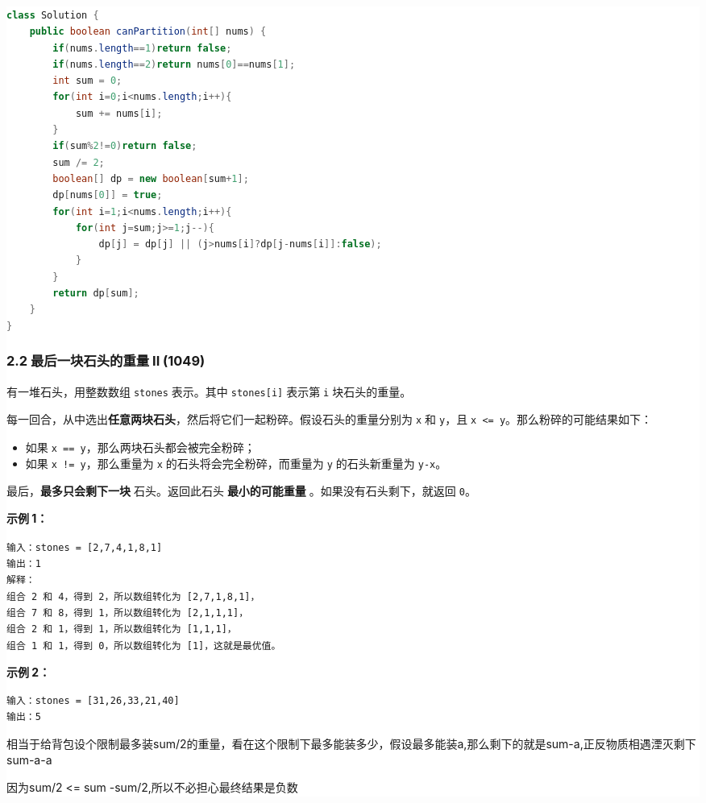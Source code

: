 ```java
class Solution {
    public boolean canPartition(int[] nums) {
        if(nums.length==1)return false;
        if(nums.length==2)return nums[0]==nums[1];
        int sum = 0;
        for(int i=0;i<nums.length;i++){
            sum += nums[i];
        }
        if(sum%2!=0)return false;
        sum /= 2;
        boolean[] dp = new boolean[sum+1];
        dp[nums[0]] = true;
        for(int i=1;i<nums.length;i++){
            for(int j=sum;j>=1;j--){
                dp[j] = dp[j] || (j>nums[i]?dp[j-nums[i]]:false);
            }
        }
        return dp[sum];
    }
}
```


### 2.2 最后一块石头的重量 II (1049)

有一堆石头，用整数数组 `stones` 表示。其中 `stones[i]` 表示第 `i` 块石头的重量。

每一回合，从中选出**任意两块石头**，然后将它们一起粉碎。假设石头的重量分别为 `x` 和 `y`，且 `x <= y`。那么粉碎的可能结果如下：

- 如果 `x == y`，那么两块石头都会被完全粉碎；
- 如果 `x != y`，那么重量为 `x` 的石头将会完全粉碎，而重量为 `y` 的石头新重量为 `y-x`。

最后，**最多只会剩下一块** 石头。返回此石头 **最小的可能重量** 。如果没有石头剩下，就返回 `0`。

**示例 1：**

```
输入：stones = [2,7,4,1,8,1]
输出：1
解释：
组合 2 和 4，得到 2，所以数组转化为 [2,7,1,8,1]，
组合 7 和 8，得到 1，所以数组转化为 [2,1,1,1]，
组合 2 和 1，得到 1，所以数组转化为 [1,1,1]，
组合 1 和 1，得到 0，所以数组转化为 [1]，这就是最优值。
```

**示例 2：**

```
输入：stones = [31,26,33,21,40]
输出：5
```

相当于给背包设个限制最多装sum/2的重量，看在这个限制下最多能装多少，假设最多能装a,那么剩下的就是sum-a,正反物质相遇湮灭剩下sum-a-a

因为sum/2 <= sum -sum/2,所以不必担心最终结果是负数
